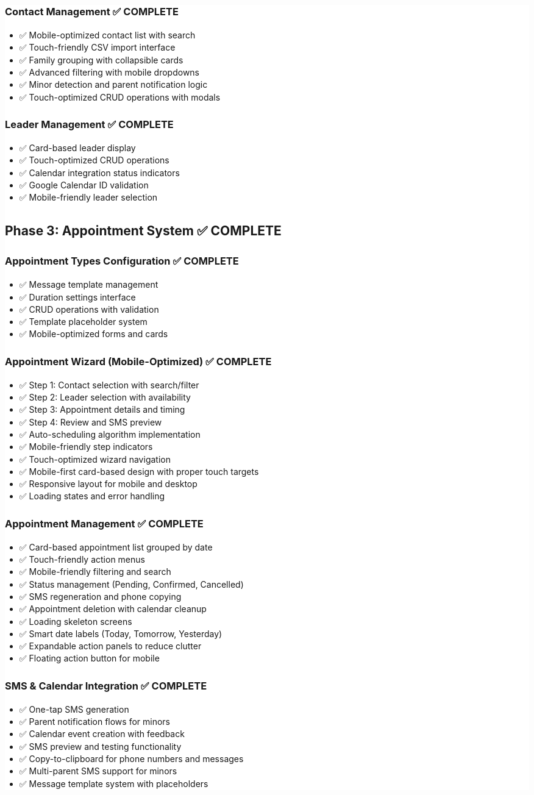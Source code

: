 
### Contact Management ✅ COMPLETE
- ✅ Mobile-optimized contact list with search
- ✅ Touch-friendly CSV import interface
- ✅ Family grouping with collapsible cards
- ✅ Advanced filtering with mobile dropdowns
- ✅ Minor detection and parent notification logic
- ✅ Touch-optimized CRUD operations with modals

### Leader Management ✅ COMPLETE
- ✅ Card-based leader display
- ✅ Touch-optimized CRUD operations
- ✅ Calendar integration status indicators
- ✅ Google Calendar ID validation
- ✅ Mobile-friendly leader selection

## Phase 3: Appointment System ✅ COMPLETE

### Appointment Types Configuration ✅ COMPLETE
- ✅ Message template management
- ✅ Duration settings interface
- ✅ CRUD operations with validation
- ✅ Template placeholder system
- ✅ Mobile-optimized forms and cards

### Appointment Wizard (Mobile-Optimized) ✅ COMPLETE
- ✅ Step 1: Contact selection with search/filter
- ✅ Step 2: Leader selection with availability
- ✅ Step 3: Appointment details and timing
- ✅ Step 4: Review and SMS preview
- ✅ Auto-scheduling algorithm implementation
- ✅ Mobile-friendly step indicators
- ✅ Touch-optimized wizard navigation
- ✅ Mobile-first card-based design with proper touch targets
- ✅ Responsive layout for mobile and desktop
- ✅ Loading states and error handling

### Appointment Management ✅ COMPLETE
- ✅ Card-based appointment list grouped by date
- ✅ Touch-friendly action menus
- ✅ Mobile-friendly filtering and search
- ✅ Status management (Pending, Confirmed, Cancelled)
- ✅ SMS regeneration and phone copying
- ✅ Appointment deletion with calendar cleanup
- ✅ Loading skeleton screens
- ✅ Smart date labels (Today, Tomorrow, Yesterday)
- ✅ Expandable action panels to reduce clutter
- ✅ Floating action button for mobile

### SMS & Calendar Integration ✅ COMPLETE
- ✅ One-tap SMS generation
- ✅ Parent notification flows for minors
- ✅ Calendar event creation with feedback
- ✅ SMS preview and testing functionality
- ✅ Copy-to-clipboard for phone numbers and messages
- ✅ Multi-parent SMS support for minors
- ✅ Message template system with placeholders
